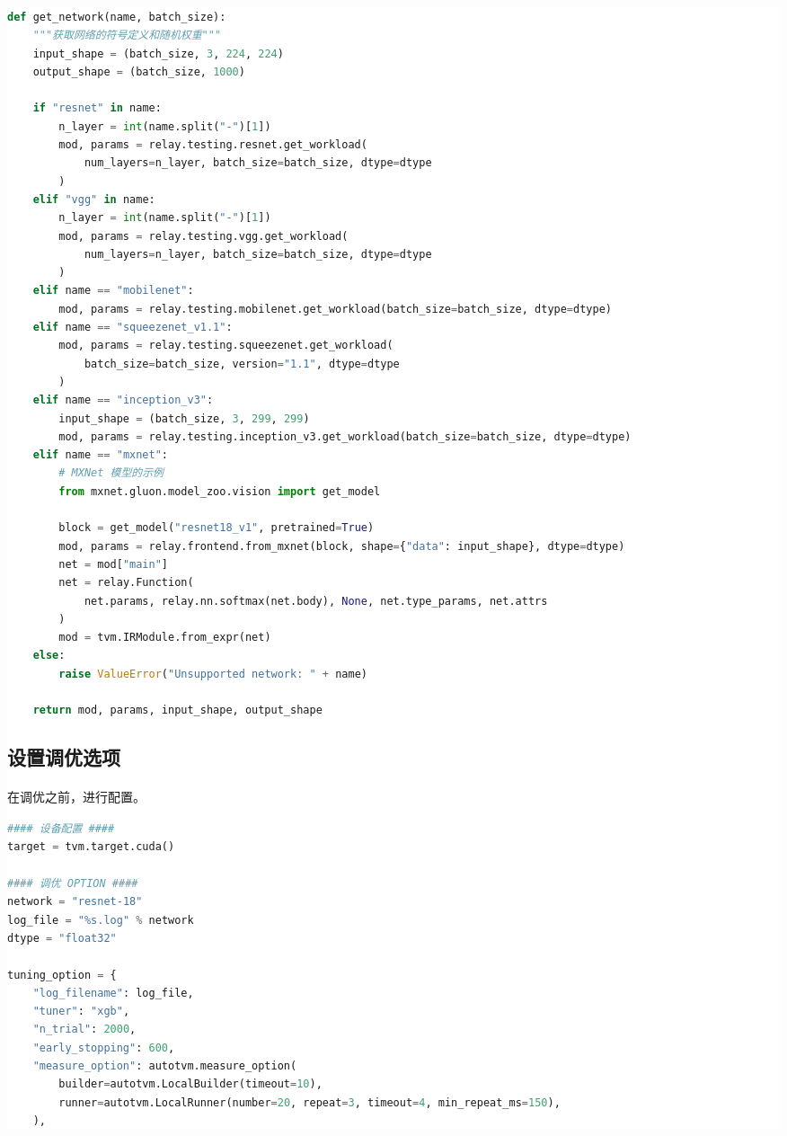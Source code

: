 ``` python
def get_network(name, batch_size):
    """获取网络的符号定义和随机权重"""
    input_shape = (batch_size, 3, 224, 224)
    output_shape = (batch_size, 1000)

    if "resnet" in name:
        n_layer = int(name.split("-")[1])
        mod, params = relay.testing.resnet.get_workload(
            num_layers=n_layer, batch_size=batch_size, dtype=dtype
        )
    elif "vgg" in name:
        n_layer = int(name.split("-")[1])
        mod, params = relay.testing.vgg.get_workload(
            num_layers=n_layer, batch_size=batch_size, dtype=dtype
        )
    elif name == "mobilenet":
        mod, params = relay.testing.mobilenet.get_workload(batch_size=batch_size, dtype=dtype)
    elif name == "squeezenet_v1.1":
        mod, params = relay.testing.squeezenet.get_workload(
            batch_size=batch_size, version="1.1", dtype=dtype
        )
    elif name == "inception_v3":
        input_shape = (batch_size, 3, 299, 299)
        mod, params = relay.testing.inception_v3.get_workload(batch_size=batch_size, dtype=dtype)
    elif name == "mxnet":
        # MXNet 模型的示例
        from mxnet.gluon.model_zoo.vision import get_model

        block = get_model("resnet18_v1", pretrained=True)
        mod, params = relay.frontend.from_mxnet(block, shape={"data": input_shape}, dtype=dtype)
        net = mod["main"]
        net = relay.Function(
            net.params, relay.nn.softmax(net.body), None, net.type_params, net.attrs
        )
        mod = tvm.IRModule.from_expr(net)
    else:
        raise ValueError("Unsupported network: " + name)

    return mod, params, input_shape, output_shape
```

## 设置调优选项

在调优之前，进行配置。

``` python
#### 设备配置 ####
target = tvm.target.cuda()

#### 调优 OPTION ####
network = "resnet-18"
log_file = "%s.log" % network
dtype = "float32"

tuning_option = {
    "log_filename": log_file,
    "tuner": "xgb",
    "n_trial": 2000,
    "early_stopping": 600,
    "measure_option": autotvm.measure_option(
        builder=autotvm.LocalBuilder(timeout=10),
        runner=autotvm.LocalRunner(number=20, repeat=3, timeout=4, min_repeat_ms=150),
    ),
```